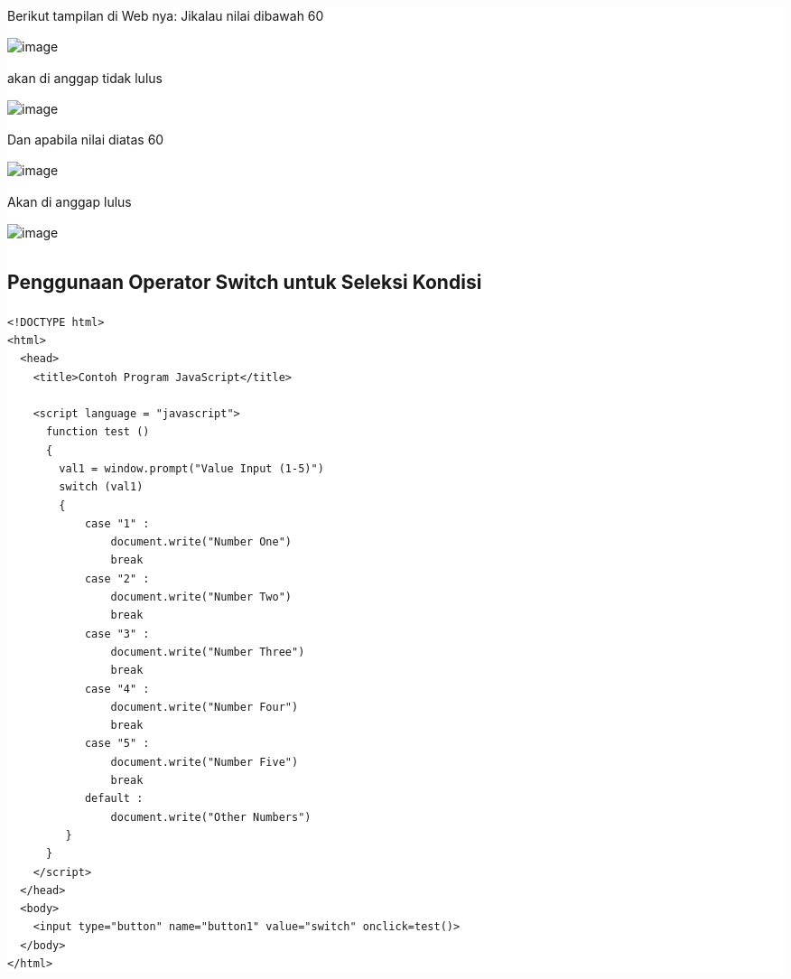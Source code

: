 Berikut tampilan di Web nya:
Jikalau nilai dibawah 60

![image](https://github.com/zidanperdana/Lab5Web/assets/116040175/3892f650-ed43-430c-bb5e-46823b873711)

akan di anggap tidak lulus

![image](https://github.com/zidanperdana/Lab5Web/assets/116040175/3d5f0d9b-61f5-45bc-9e93-db300a7515dd)

Dan apabila nilai diatas 60

![image](https://github.com/zidanperdana/Lab5Web/assets/116040175/a026abaa-f4f0-4e56-9199-15e4083a38d4)

Akan di anggap lulus

![image](https://github.com/zidanperdana/Lab5Web/assets/116040175/1decd030-ba2f-4008-930c-19e99530500e)

<h2>Penggunaan Operator Switch untuk Seleksi Kondisi</h2>

    <!DOCTYPE html>
    <html>
      <head>
        <title>Contoh Program JavaScript</title>

        <script language = "javascript">
          function test ()
          {
            val1 = window.prompt("Value Input (1-5)")
            switch (val1)
            {
                case "1" : 
                    document.write("Number One")
                    break
                case "2" : 
                    document.write("Number Two")
                    break
                case "3" : 
                    document.write("Number Three")
                    break
                case "4" : 
                    document.write("Number Four")
                    break
                case "5" : 
                    document.write("Number Five")
                    break
                default : 
                    document.write("Other Numbers")
             }
          }
        </script>
      </head>
      <body>
        <input type="button" name="button1" value="switch" onclick=test()>
      </body>
    </html>
    